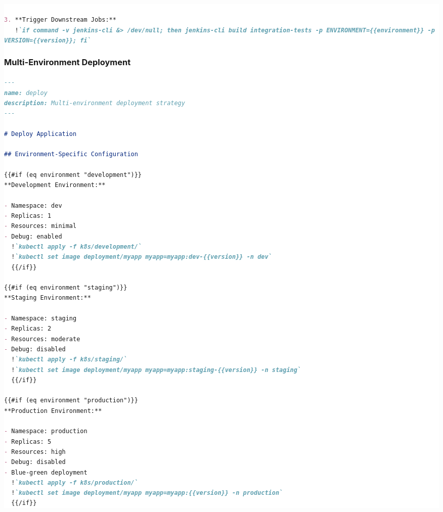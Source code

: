 ```markdown

3. **Trigger Downstream Jobs:**
   !`if command -v jenkins-cli &> /dev/null; then jenkins-cli build integration-tests -p ENVIRONMENT={{environment}} -p VERSION={{version}}; fi`
```

### Multi-Environment Deployment

```markdown
---
name: deploy
description: Multi-environment deployment strategy
---

# Deploy Application

## Environment-Specific Configuration

{{#if (eq environment "development")}}
**Development Environment:**

- Namespace: dev
- Replicas: 1
- Resources: minimal
- Debug: enabled
  !`kubectl apply -f k8s/development/`
  !`kubectl set image deployment/myapp myapp=myapp:dev-{{version}} -n dev`
  {{/if}}

{{#if (eq environment "staging")}}
**Staging Environment:**

- Namespace: staging
- Replicas: 2
- Resources: moderate
- Debug: disabled
  !`kubectl apply -f k8s/staging/`
  !`kubectl set image deployment/myapp myapp=myapp:staging-{{version}} -n staging`
  {{/if}}

{{#if (eq environment "production")}}
**Production Environment:**

- Namespace: production
- Replicas: 5
- Resources: high
- Debug: disabled
- Blue-green deployment
  !`kubectl apply -f k8s/production/`
  !`kubectl set image deployment/myapp myapp=myapp:{{version}} -n production`
  {{/if}}
```
